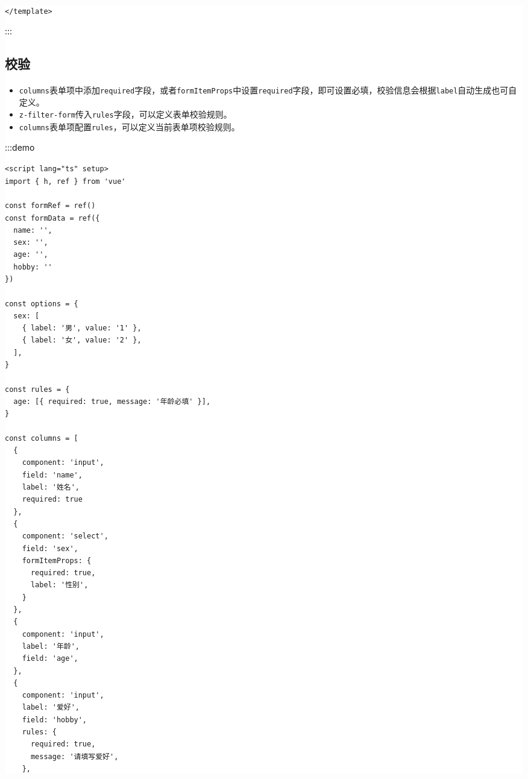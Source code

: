 ```vue
</template>
```

:::

## 校验

+ `columns`表单项中添加`required`字段，或者`formItemProps`中设置`required`字段，即可设置必填，校验信息会根据`label`自动生成也可自定义。
+ `z-filter-form`传入`rules`字段，可以定义表单校验规则。
+ `columns`表单项配置`rules`，可以定义当前表单项校验规则。

:::demo

```vue
<script lang="ts" setup>
import { h, ref } from 'vue'

const formRef = ref()
const formData = ref({
  name: '',
  sex: '',
  age: '',
  hobby: ''
})

const options = {
  sex: [
    { label: '男', value: '1' },
    { label: '女', value: '2' },
  ],
}

const rules = {
  age: [{ required: true, message: '年龄必填' }],
}

const columns = [
  {
    component: 'input',
    field: 'name',
    label: '姓名',
    required: true
  },
  {
    component: 'select',
    field: 'sex',
    formItemProps: {
      required: true,
      label: '性别',
    }
  },
  {
    component: 'input',
    label: '年龄',
    field: 'age',
  },
  {
    component: 'input',
    label: '爱好',
    field: 'hobby',
    rules: {
      required: true,
      message: '请填写爱好',
    },
```